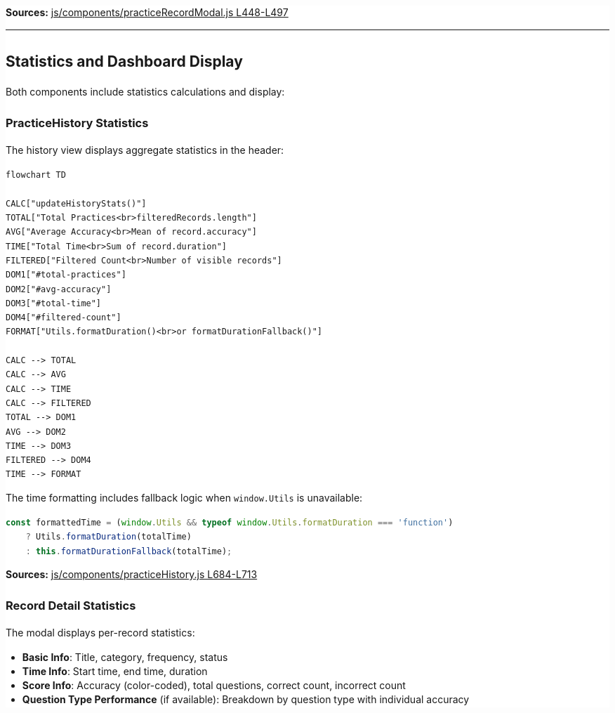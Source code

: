 **Sources:** [js/components/practiceRecordModal.js L448-L497](https://github.com/sallowayma-git/IELTS-practice/blob/df0c9b8f/js/components/practiceRecordModal.js#L448-L497)

---

## Statistics and Dashboard Display

Both components include statistics calculations and display:

### PracticeHistory Statistics

The history view displays aggregate statistics in the header:

```mermaid
flowchart TD

CALC["updateHistoryStats()"]
TOTAL["Total Practices<br>filteredRecords.length"]
AVG["Average Accuracy<br>Mean of record.accuracy"]
TIME["Total Time<br>Sum of record.duration"]
FILTERED["Filtered Count<br>Number of visible records"]
DOM1["#total-practices"]
DOM2["#avg-accuracy"]
DOM3["#total-time"]
DOM4["#filtered-count"]
FORMAT["Utils.formatDuration()<br>or formatDurationFallback()"]

CALC --> TOTAL
CALC --> AVG
CALC --> TIME
CALC --> FILTERED
TOTAL --> DOM1
AVG --> DOM2
TIME --> DOM3
FILTERED --> DOM4
TIME --> FORMAT
```

The time formatting includes fallback logic when `window.Utils` is unavailable:

```javascript
const formattedTime = (window.Utils && typeof window.Utils.formatDuration === 'function') 
    ? Utils.formatDuration(totalTime)
    : this.formatDurationFallback(totalTime);
```

**Sources:** [js/components/practiceHistory.js L684-L713](https://github.com/sallowayma-git/IELTS-practice/blob/df0c9b8f/js/components/practiceHistory.js#L684-L713)

### Record Detail Statistics

The modal displays per-record statistics:

* **Basic Info**: Title, category, frequency, status
* **Time Info**: Start time, end time, duration
* **Score Info**: Accuracy (color-coded), total questions, correct count, incorrect count
* **Question Type Performance** (if available): Breakdown by question type with individual accuracy
